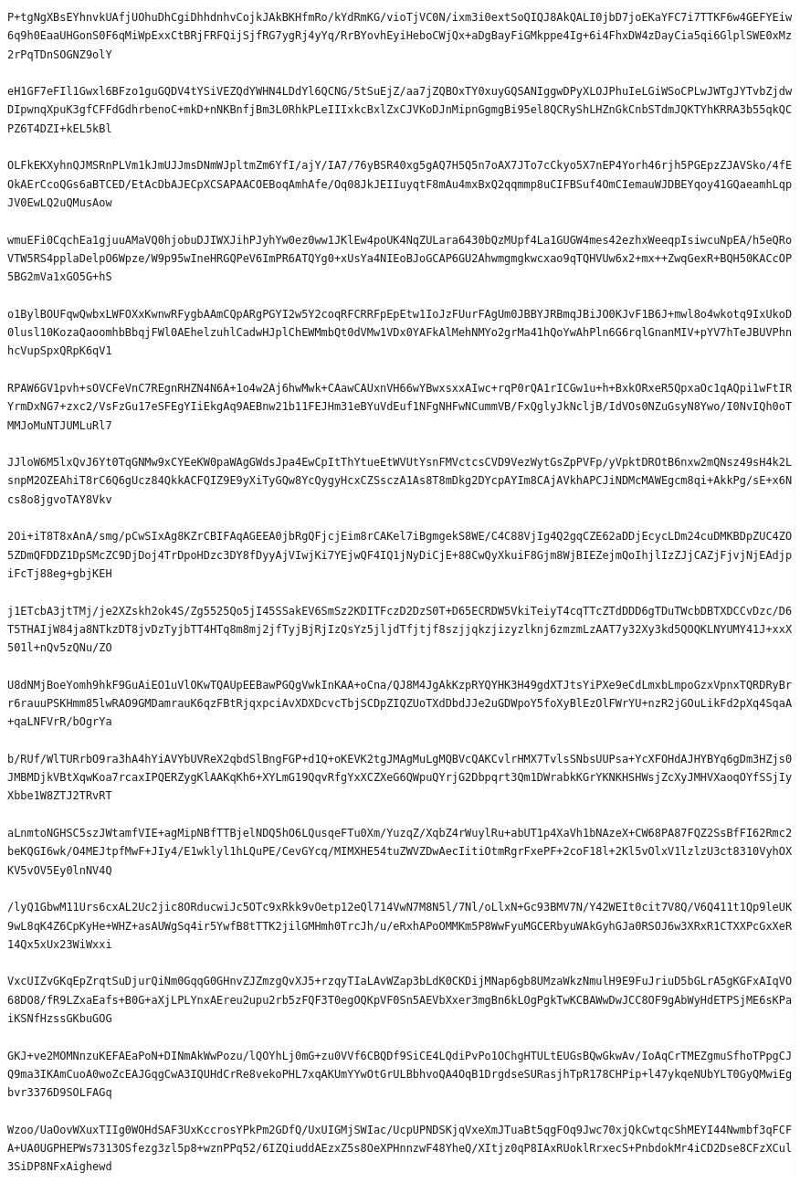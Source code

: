```compressed-json
P+tgNgXBsEYhnvkUAfjUOhuDhCgiDhhdnhvCojkJAkBKHfmRo/kYdRmKG/vioTjVC0N/ixm3i0extSoQIQJ8AkQALI0jbD7joEKaYFC7i7TTKF6w4GEFYEiw6q9h0EaaUHGonS0F6qMiWpExxCtBRjFRFQijSjfRG7ygRj4yYq/RrBYovhEyiHeboCWjQx+aDgBayFiGMkppe4Ig+6i4FhxDW4zDayCia5qi6GlplSWE0xMz2rPqTDnSOGNZ9olY

eH1GF7eFIl1Gwxl6BFzo1guGQDV4tYSiVEZQdYWHN4LDdYl6QCNG/5tSuEjZ/aa7jZQBOxTY0xuyGQSANIggwDPyXLOJPhuIeLGiWSoCPLwJWTgJYTvbZjdwDIpwnqXpuK3gfCFFdGdhrbenoC+mkD+nNKBnfjBm3L0RhkPLeIIIxkcBxlZxCJVKoDJnMipnGgmgBi95el8QCRyShLHZnGkCnbSTdmJQKTYhKRRA3b55qkQCPZ6T4DZI+kEL5kBl

OLFkEKXyhnQJMSRnPLVm1kJmUJJmsDNmWJpltmZm6YfI/ajY/IA7/76yBSR40xg5gAQ7H5Q5n7oAX7JTo7cCkyo5X7nEP4Yorh46rjh5PGEpzZJAVSko/4fEOkAErCcoQGs6aBTCED/EtAcDbAJECpXCSAPAACOEBoqAmhAfe/Oq08JkJEIIuyqtF8mAu4mxBxQ2qqmmp8uCIFBSuf4OmCIemauWJDBEYqoy41GQaeamhLqpJV0EwLQ2uQMusAow

wmuEFi0CqchEa1gjuuAMaVQ0hjobuDJIWXJihPJyhYw0ez0ww1JKlEw4poUK4NqZULara6430bQzMUpf4La1GUGW4mes42ezhxWeeqpIsiwcuNpEA/h5eQRoVTW5RS4pplaDelpO6Wpze/W9p95wIneHRGQPeV6ImPR6ATQYg0+xUsYa4NIEoBJoGCAP6GU2Ahwmgmgkwcxao9qTQHVUw6x2+mx++ZwqGexR+BQH50KACcOP5BG2mVa1xGO5G+hS

o1BylBOUFqwQwbxLWFOXxKwnwRFygbAAmCQpARgPGYI2w5Y2coqRFCRRFpEpEtw1IoJzFUurFAgUm0JBBYJRBmqJBiJO0KJvF1B6J+mwl8o4wkotq9IxUkoD0lusl10KozaQaoomhbBbqjFWl0AEhelzuhlCadwHJplChEWMmbQt0dVMw1VDx0YAFkAlMehNMYo2grMa41hQoYwAhPln6G6rqlGnanMIV+pYV7hTeJBUVPhnhcVupSpxQRpK6qV1

RPAW6GV1pvh+sOVCFeVnC7REgnRHZN4N6A+1o4w2Aj6hwMwk+CAawCAUxnVH66wYBwxsxxAIwc+rqP0rQA1rICGw1u+h+BxkORxeR5QpxaOc1qAQpi1wFtIRYrmDxNG7+zxc2/VsFzGu17eSFEgYIiEkgAq9AEBnw21b11FEJHm31eBYuVdEuf1NFgNHFwNCummVB/FxQglyJkNcljB/IdVOs0NZuGsyN8Ywo/I0NvIQh0oTMMJoMuNTJUMLuRl7

JJloW6M5lxQvJ6Yt0TqGNMw9xCYEeKW0paWAgGWdsJpa4EwCpItThYtueEtWVUtYsnFMVctcsCVD9VezWytGsZpPVFp/yVpktDROtB6nxw2mQNsz49sH4k2LsnpM2OZEAhiT8rC6Q6gUcz84QkkACFQIZ9E9yXiTyGQw8YcQygyHcxCZSsczA1As8T8mDkg2DYcpAYIm8CAjAVkhAPCJiNDMcMAWEgcm8qi+AkkPg/sE+x6Ncs8o8jgvoTAY8Vkv

2Oi+iT8T8xAnA/smg/pCwSIxAg8KZrCBIFAqAGEEA0jbRgQFjcjEim8rCAKel7iBgmgekS8WE/C4C88VjIg4Q2gqCZE62aDDjEcycLDm24cuDMKBDpZUC4ZO5ZDmQFDDZ1DpSMcZC9DjDoj4TrDpoHDzc3DY8fDyyAjVIwjKi7YEjwQF4IQ1jNyDiCjE+88CwQyXkuiF8Gjm8WjBIEZejmQoIhjlIzZJjCAZjFjvjNjEAdjpiFcTj88eg+gbjKEH

j1ETcbA3jtTMj/je2XZskh2ok4S/Zg5525Qo5jI45SSakEV6SmSz2KDITFczD2DzS0T+D65ECRDW5VkiTeiyT4cqTTcZTdDDD6gTDuTWcbDBTXDCCvDzc/D6T5THAIjW84ja8NTkzDT8jvDzTyjbTT4HTq8m8mj2jfTyjBjRjIzQsYz5jljdTfjtjf8szjjqkzjizyzlknj6zmzmLzAAT7y32Xy3kd5QOQKLNYUMY41J+xxX501l+nQv5zQNu/ZO

U8dNMjBoeYomh9hkF9GuAiEO1uVlOKwTQAUpEEBawPGQgVwkInKAA+oCna/QJ8M4JgAkKzpRYQYHK3H49gdXTJtsYiPXe9eCdLmxbLmpoGzxVpnxTQRDRyBrr6rauuPSKHmm85lwRAO9GMDamrauK6qzFBtRjqxpciAvXDXDcvcTbjSCDpZIQZUoTXdDbdJJe2uGDWpoY5foXyBlEzOlFWrYU+nzR2jGOuLikFd2pXq4SqaA+qaLNFVrR/bOgrYa

b/RUf/WlTURrbO9ra3hA4hYiAVYbUVReX2qbdSlBngFGP+d1Q+oKEVK2tgJMAgMuLgMQBVcQAKCvlrHMX7TvlsSNbsUUPsa+YcXFOHdAJHYBYq6gDm3HZjs0JMBMDjkVBtXqwKoa7rcaxIPQERZygKlAAKqKh6+XYLmG19QqvRfgYxXCZXeG6QWpuQYrjG2Dbpqrt3Qm1DWrabkKGrYKNKHSHWsjZcXyJMHVXaoqOYfSSjIyXbbe1W8ZTJ2TRvRT

aLnmtoNGHSC5szJWtamfVIE+agMipNBfTTBjelNDQ5hO6LQusqeFTu0Xm/YuzqZ/XqbZ4rWuylRu+abUT1p4XaVh1bNAzeX+CW68PA87FQZ2SsBfFI62Rmc2beKQGI6wk/O4MEJtpfMwF+JIy4/E1wklyl1hLQuPE/CevGYcq/MIMXHE54tuZWVZDwAecIitiOtmRgrFxePF+2coF18l+2Kl5vOlxV1lzlzU3ct8310VyhOXKV5vOV5Ey0lnNV4Q

/lyQ1GbwM11Urs6cxAL2Uc2jic8ORducwiJc5OTc9xRkk9vOetp12eQl714VwN7M8N5l/7Nl/oLlxN+Gc93BMV7N/Y42WEIt0cit7V8Q/V6Q411t1Qp9leUK9wL8qK4Z6CpKyHe+WHZ+asAUWgSq4ir5YwfB8tTTK2jilGMHmh0TrcJh/u/eRxhAPoOMMKm5P8WwFyuMGCERbyuWAkGyhGJa0RSOJ6w3XRxR1CTXXPcGxXeR14Qx5xUx23WiWxxi

VxcUIZvGKqEpZrqtSuDjurQiNm0GqqG0GHnvZJZmzgQvXJ5+rzqyTIaLAvWZap3bLdK0CKDijMNap6gb8UMzaWkzNmulH9E9FuJriuD5bGLrA5gKGFxAIqVO68DO8/fR9LZxaEafs+B0G+aXjLPLYnxAEreu2upu2rb5zFQF3T0egOQKpVF0Sn5AEVbXxer3mgBn6kLOgPgkTwKCBAWwDwJCC8OF9gAbWyHdETPSjME6sKPaiKSNfHzssGKbuGOG

GKJ+ve2MOMNnzuKEFAEaPoN+DINmAkWwPozu/lQOYhLj0mG+zu0VVf6CBQDf9SiCE4LQdiPvPo1OChgHTULtEUGsBQwGkwAv/IoAqCrTMEZgmuSfhoTPpgCJQ9ma3IKAmCuoA0woZcEAJGqgCwA3IQUHdCrRe8vekoPHL7xqAKUmYYwOtGrULBbhvoQA4OqB1DrgdseSURasjhTpR178CHPip+l47ykqeNUbYLT0GyQMwiEgbvr3376D9SOLFAGq

Wzoo/UaOovWXuxTIIg0WOHdSAF3UxKccrosYPkPm2GDfQ/UxUIGMjSWIac/UcpUPNDSKjqVxeXmJTuaBt5qgFOq9Jwc70xjQkCwtqcShMEYI44Nwmbf3qFCFA+UA0UGPHEPWs7313OSfezg3zl5p8+wznPPq52/6IZQiuddAEzxZ5s8OeXPHnnzwF48YheQ/XItjz0qP8IAxRUoklRrxecS+PnbdokMr4iCD2Dse8CFzXCul3SiDP8NFxAighewd
```